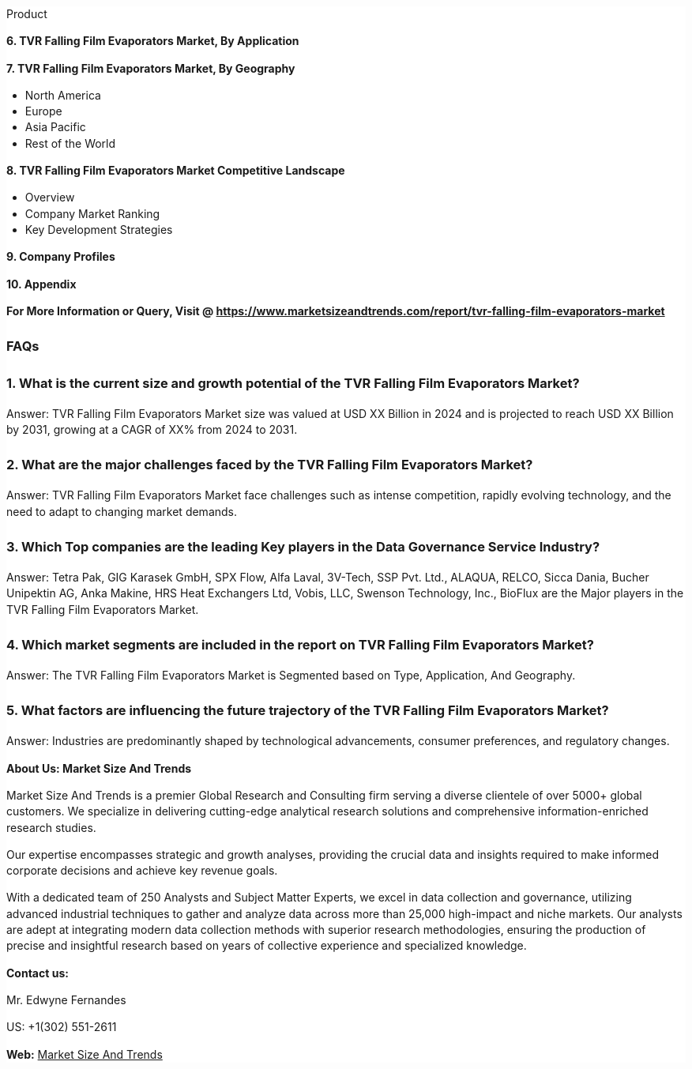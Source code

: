 Product</span></strong></p></div><div class="" data-test-id=""><p><strong><span class="">6. TVR Falling Film Evaporators Market, By Application</span></strong></p></div><div class="" data-test-id=""><p><strong><span class="">7. TVR Falling Film Evaporators Market, By Geography</span></strong></p></div><div class="" data-test-id=""><ul><li><span class="">North America</span></li><li><span class="">Europe</span></li><li><span class="">Asia Pacific</span></li><li><span class="">Rest of the World</span></li></ul></div><div class="" data-test-id=""><p><strong><span class="">8. TVR Falling Film Evaporators Market Competitive Landscape</span></strong></p></div><div class="" data-test-id=""><ul><li><span class="">Overview</span></li><li><span class="">Company Market Ranking</span></li><li><span class="">Key Development Strategies</span></li></ul></div><div class="" data-test-id=""><p><strong><span class="">9. Company Profiles</span></strong></p></div><div class="" data-test-id=""><p><strong><span class="">10. Appendix</span></strong></p></div><div class="" data-test-id=""><p><strong><span class="">For More Information or Query, Visit @ <a href="https://www.marketsizeandtrends.com/report/tvr-falling-film-evaporators-market" target="_blank">https://www.marketsizeandtrends.com/report/tvr-falling-film-evaporators-market</a></span></strong></p></div><div class="" data-test-id=""><div class="article-main__content" data-test-id="publishing-text-block"><h3><strong><span class="">FAQs</span></strong></h3></div><div class="article-main__content" data-test-id="publishing-text-block"><h3><span class="">1. What is the current size and growth potential of the TVR Falling Film Evaporators Market?</span></h3></div><div class="article-main__content" data-test-id="publishing-text-block"><p><span class="font-[700]">Answer</span><span class="">: TVR Falling Film Evaporators Market size was valued at USD XX Billion in 2024 and is projected to reach USD XX Billion by 2031, growing at a CAGR of XX% from 2024 to 2031.</span></p></div><div class="article-main__content" data-test-id="publishing-text-block"><h3><span class="">2. What are the major challenges faced by the TVR Falling Film Evaporators Market?</span></h3></div><div class="article-main__content" data-test-id="publishing-text-block"><p><span class="font-[700]">Answer</span><span class="">: TVR Falling Film Evaporators Market face challenges such as intense competition, rapidly evolving technology, and the need to adapt to changing market demands.</span></p></div><div class="article-main__content" data-test-id="publishing-text-block"><h3><span class="">3. Which Top companies are the leading Key players in the Data Governance Service Industry?</span></h3></div><div class="article-main__content" data-test-id="publishing-text-block"><p><span class="font-[700]">Answer</span><span class="">: Tetra Pak, GIG Karasek GmbH, SPX Flow, Alfa Laval, 3V-Tech, SSP Pvt. Ltd., ALAQUA, RELCO, Sicca Dania, Bucher Unipektin AG, Anka Makine, HRS Heat Exchangers Ltd, Vobis, LLC, Swenson Technology, Inc., BioFlux are the Major players in the TVR Falling Film Evaporators Market.</span></p></div><div class="article-main__content" data-test-id="publishing-text-block"><h3><span class="">4. Which market segments are included in the report on TVR Falling Film Evaporators Market?</span></h3></div><div class="article-main__content" data-test-id="publishing-text-block"><p><span class="font-[700]">Answer</span><span class="">: The TVR Falling Film Evaporators Market is Segmented based on Type, Application, And Geography.</span></p></div><div class="article-main__content" data-test-id="publishing-text-block"><h3><span class="">5. What factors are influencing the future trajectory of the TVR Falling Film Evaporators Market?</span></h3></div><div class="article-main__content" data-test-id="publishing-text-block"><p><span class="font-[700]">Answer:</span><span class="">&nbsp;Industries are predominantly shaped by technological advancements, consumer preferences, and regulatory changes.</span></p></div><p><strong><span class="">About Us: Market Size And Trends</span></strong></p></div><div class="" data-test-id=""><p><span class="">Market Size And Trends is a premier Global Research and Consulting firm serving a diverse clientele of over 5000+ global customers. We specialize in delivering cutting-edge analytical research solutions and comprehensive information-enriched research studies.</span></p></div><div class="" data-test-id=""><p><span class="">Our expertise encompasses strategic and growth analyses, providing the crucial data and insights required to make informed corporate decisions and achieve key revenue goals.</span></p></div><div class="" data-test-id=""><p><span class="">With a dedicated team of 250 Analysts and Subject Matter Experts, we excel in data collection and governance, utilizing advanced industrial techniques to gather and analyze data across more than 25,000 high-impact and niche markets. Our analysts are adept at integrating modern data collection methods with superior research methodologies, ensuring the production of precise and insightful research based on years of collective experience and specialized knowledge.</span></p></div><div class="" data-test-id=""><p><strong><span class="">Contact us:</span></strong></p></div><div class="" data-test-id=""><p><span class="">Mr. Edwyne Fernandes</span></p></div><div class="" data-test-id=""><p><span class="">US: +1(302) 551-2611<br /></span></p><p><span class=""><strong>Web:</strong> <a href="https://www.marketsizeandtrends.com/" target="_blank">Market Size And Trends</a></span></p></div>
